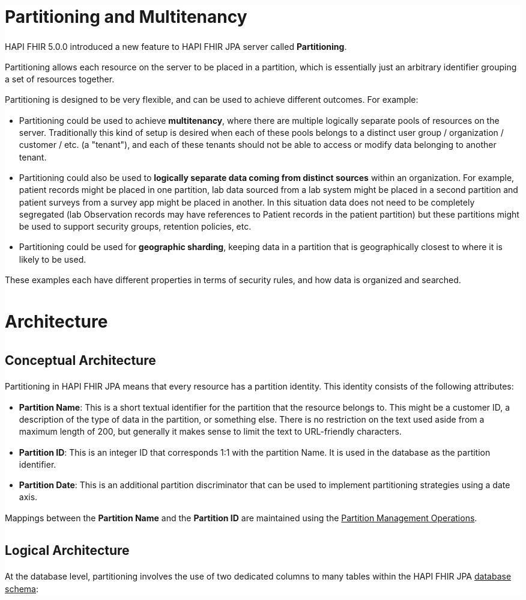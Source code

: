# Partitioning and Multitenancy

HAPI FHIR 5.0.0 introduced a new feature to HAPI FHIR JPA server called **Partitioning**.

Partitioning allows each resource on the server to be placed in a partition, which is essentially just an arbitrary identifier grouping a set of resources together.

Partitioning is designed to be very flexible, and can be used to achieve different outcomes. For example:

* Partitioning could be used to achieve **multitenancy**, where there are multiple logically separate pools of resources on the server. Traditionally this kind of setup is desired when each of these pools belongs to a distinct user group / organization / customer / etc. (a "tenant"), and each of these tenants should not be able to access or modify data belonging to another tenant.

* Partitioning could also be used to **logically separate data coming from distinct sources** within an organization. For example, patient records might be placed in one partition, lab data sourced from a lab system might be placed in a second partition and patient surveys from a survey app might be placed in another. In this situation data does not need to be completely segregated (lab Observation records may have references to Patient records in the patient partition) but these partitions might be used to support security groups, retention policies, etc.

* Partitioning could be used for **geographic sharding**, keeping data in a partition that is geographically closest to where it is likely to be used.

These examples each have different properties in terms of security rules, and how data is organized and searched.

# Architecture

## Conceptual Architecture

Partitioning in HAPI FHIR JPA means that every resource has a partition identity. This identity consists of the following attributes:

* **Partition Name**: This is a short textual identifier for the partition that the resource belongs to. This might be a customer ID, a description of the type of data in the partition, or something else. There is no restriction on the text used aside from a maximum length of 200, but generally it makes sense to limit the text to URL-friendly characters.

* **Partition ID**: This is an integer ID that corresponds 1:1 with the partition Name. It is used in the database as the partition identifier.   

* **Partition Date**: This is an additional partition discriminator that can be used to implement partitioning strategies using a date axis.

Mappings between the **Partition Name** and the **Partition ID** are maintained using the [Partition Management Operations](./partitioning_management_operations.html).

## Logical Architecture

At the database level, partitioning involves the use of two dedicated columns to many tables within the HAPI FHIR JPA [database schema](/hapi-fhir/docs/server_jpa/schema.html):
